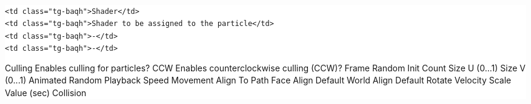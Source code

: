     <td class="tg-baqh">Shader</td>
    <td class="tg-baqh">Shader to be assigned to the particle</td>
    <td class="tg-baqh">-</td>
    <td class="tg-baqh">-</td>
  </tr>
  <tr>
    <td class="tg-baqh">Culling</td>
    <td class="tg-0fb1">Enables culling for particles?</td>
    <td class="tg-baqh">CCW</td>
    <td class="tg-0fb1">Enables counterclockwise culling (CCW)?</td>
  </tr>
  <tr>
    <td class="tg-nrix" rowspan="4">Frame</td>
    <td class="tg-nrix" rowspan="4"></td>
    <td class="tg-baqh">Random Init</td>
    <td class="tg-baqh"></td>
  </tr>
  <tr>
    <td class="tg-baqh">Count</td>
    <td class="tg-baqh"></td>
  </tr>
  <tr>
    <td class="tg-baqh">Size U (0...1)</td>
    <td class="tg-baqh"></td>
  </tr>
  <tr>
    <td class="tg-baqh">Size V (0...1)</td>
    <td class="tg-baqh"></td>
  </tr>
  <tr>
    <td class="tg-nrix" rowspan="2">Animated</td>
    <td class="tg-nrix" rowspan="2"></td>
    <td class="tg-baqh">Random Playback</td>
    <td class="tg-baqh"></td>
  </tr>
  <tr>
    <td class="tg-baqh">Speed</td>
    <td class="tg-baqh"></td>
  </tr>
  <tr>
    <td class="tg-nrix" rowspan="9">Movement</td>
    <td class="tg-baqh" rowspan="9"></td>
    <td class="tg-nrix" rowspan="3">Align To Path</td>
    <td class="tg-baqh" rowspan="3"></td>
    <td class="tg-baqh">Face Align</td>
    <td class="tg-baqh"></td>
  </tr>
  <tr>
    <td class="tg-baqh">Default World Align</td>
    <td class="tg-baqh"></td>
  </tr>
  <tr>
    <td class="tg-baqh">Default Rotate</td>
    <td class="tg-baqh"></td>
  </tr>
  <tr>
    <td class="tg-baqh">Velocity Scale</td>
    <td class="tg-baqh"></td>
    <td class="tg-baqh">Value (sec)</td>
    <td class="tg-baqh"></td>
  </tr>
  <tr>
    <td class="tg-nrix" rowspan="5">Collision</td>
    <td class="tg-baqh" rowspan="5"></td>